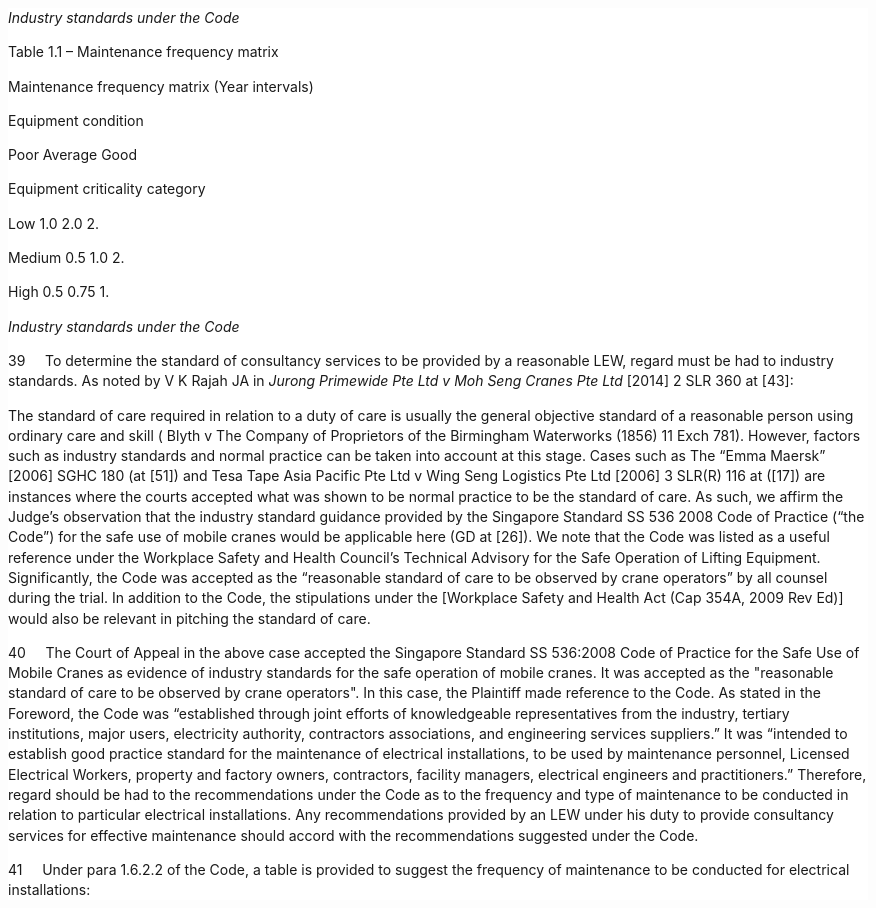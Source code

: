 _Industry standards under the Code_ 


 Table 1.1 – Maintenance frequency matrix 

 Maintenance frequency matrix (Year intervals) 

 Equipment condition 

 Poor Average Good 

 Equipment criticality category 

 Low 1.0 2.0 2. 

 Medium 0.5 1.0 2. 

 High 0.5 0.75 1. 

_Industry standards under the Code_ 

39     To determine the standard of consultancy services to be provided by a reasonable LEW, regard must be had to industry standards. As noted by V K Rajah JA in _Jurong Primewide Pte Ltd v Moh Seng Cranes Pte Ltd_ [2014] 2 SLR 360 at [43]: 

 The standard of care required in relation to a duty of care is usually the general objective standard of a reasonable person using ordinary care and skill ( Blyth v The Company of Proprietors of the Birmingham Waterworks (1856) 11 Exch 781). However, factors such as industry standards and normal practice can be taken into account at this stage. Cases such as The “Emma Maersk” [2006] SGHC 180 (at [51]) and Tesa Tape Asia Pacific Pte Ltd v Wing Seng Logistics Pte Ltd [2006] 3 SLR(R) 116 at ([17]) are instances where the courts accepted what was shown to be normal practice to be the standard of care. As such, we affirm the Judge’s observation that the industry standard guidance provided by the Singapore Standard SS 536 2008 Code of Practice (“the Code”) for the safe use of mobile cranes would be applicable here (GD at [26]). We note that the Code was listed as a useful reference under the Workplace Safety and Health Council’s Technical Advisory for the Safe Operation of Lifting Equipment. Significantly, the Code was accepted as the “reasonable standard of care to be observed by crane operators” by all counsel during the trial. In addition to the Code, the stipulations under the [Workplace Safety and Health Act (Cap 354A, 2009 Rev Ed)] would also be relevant in pitching the standard of care. 

40     The Court of Appeal in the above case accepted the Singapore Standard SS 536:2008 Code of Practice for the Safe Use of Mobile Cranes as evidence of industry standards for the safe operation of mobile cranes. It was accepted as the "reasonable standard of care to be observed by crane operators". In this case, the Plaintiff made reference to the Code. As stated in the Foreword, the Code was “established through joint efforts of knowledgeable representatives from the industry, tertiary institutions, major users, electricity authority, contractors associations, and engineering services suppliers.” It was “intended to establish good practice standard for the maintenance of electrical installations, to be used by maintenance personnel, Licensed Electrical Workers, property and factory owners, contractors, facility managers, electrical engineers and practitioners.” Therefore, regard should be had to the recommendations under the Code as to the frequency and type of maintenance to be conducted in relation to particular electrical installations. Any recommendations provided by an LEW under his duty to provide consultancy services for effective maintenance should accord with the recommendations suggested under the Code. 

41     Under para 1.6.2.2 of the Code, a table is provided to suggest the frequency of maintenance to be conducted for electrical installations: 

